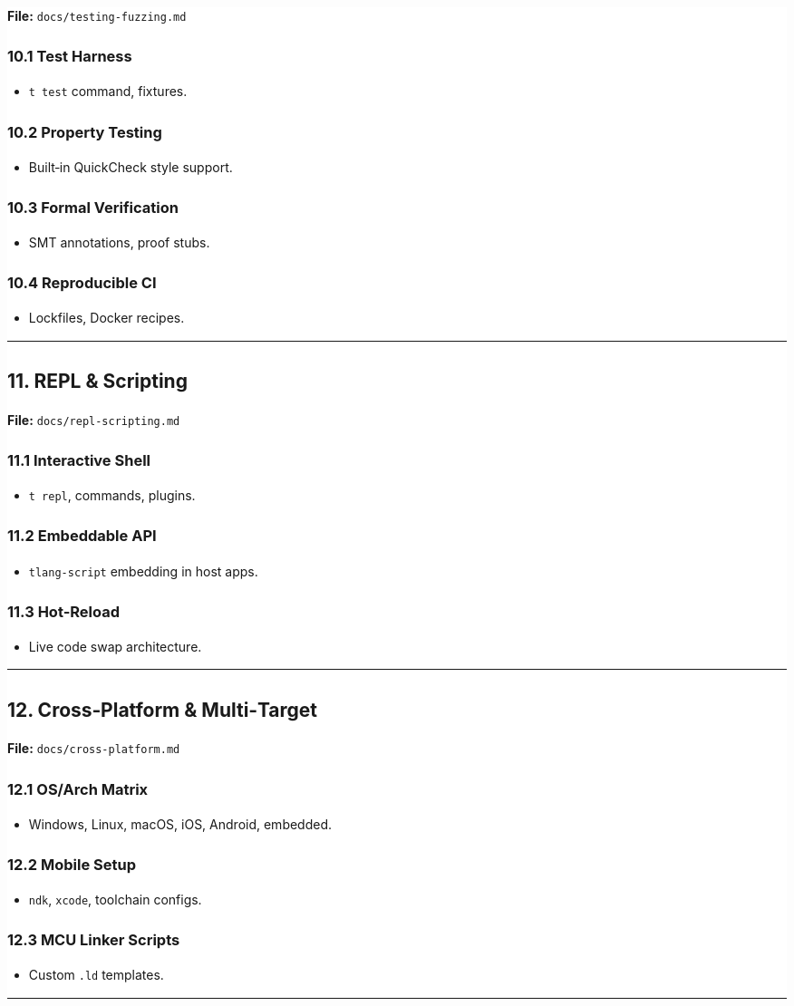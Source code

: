 **File:** `docs/testing-fuzzing.md`

### 10.1 Test Harness

* `t test` command, fixtures.

### 10.2 Property Testing

* Built‑in QuickCheck style support.

### 10.3 Formal Verification

* SMT annotations, proof stubs.

### 10.4 Reproducible CI

* Lockfiles, Docker recipes.

---

## 11. REPL & Scripting

**File:** `docs/repl-scripting.md`

### 11.1 Interactive Shell

* `t repl`, commands, plugins.

### 11.2 Embeddable API

* `tlang-script` embedding in host apps.

### 11.3 Hot‑Reload

* Live code swap architecture.

---

## 12. Cross‑Platform & Multi‑Target

**File:** `docs/cross-platform.md`

### 12.1 OS/Arch Matrix

* Windows, Linux, macOS, iOS, Android, embedded.

### 12.2 Mobile Setup

* `ndk`, `xcode`, toolchain configs.

### 12.3 MCU Linker Scripts

* Custom `.ld` templates.

---